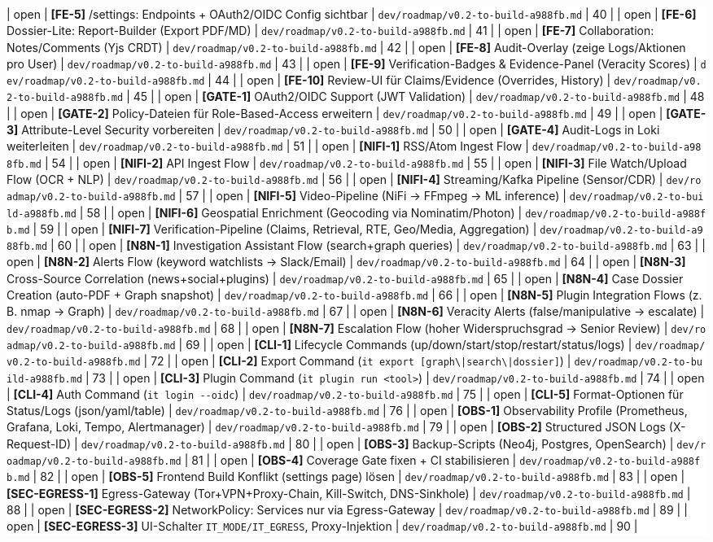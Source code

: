 | open | **[FE-5]** /settings: Endpoints + OAuth2/OIDC Config sichtbar | `dev/roadmap/v0.2-to-build-a988fb.md` | 40 |
| open | **[FE-6]** Dossier-Lite: Report-Builder (Export PDF/MD) | `dev/roadmap/v0.2-to-build-a988fb.md` | 41 |
| open | **[FE-7]** Collaboration: Notes/Comments (Yjs CRDT) | `dev/roadmap/v0.2-to-build-a988fb.md` | 42 |
| open | **[FE-8]** Audit-Overlay (zeige Logs/Aktionen pro User) | `dev/roadmap/v0.2-to-build-a988fb.md` | 43 |
| open | **[FE-9]** Verification-Badges & Evidence-Panel (Veracity Scores) | `dev/roadmap/v0.2-to-build-a988fb.md` | 44 |
| open | **[FE-10]** Review-UI für Claims/Evidence (Overrides, History) | `dev/roadmap/v0.2-to-build-a988fb.md` | 45 |
| open | **[GATE-1]** OAuth2/OIDC Support (JWT Validation) | `dev/roadmap/v0.2-to-build-a988fb.md` | 48 |
| open | **[GATE-2]** Policy-Dateien für Role-Based-Access erweitern | `dev/roadmap/v0.2-to-build-a988fb.md` | 49 |
| open | **[GATE-3]** Attribute-Level Security vorbereiten | `dev/roadmap/v0.2-to-build-a988fb.md` | 50 |
| open | **[GATE-4]** Audit-Logs in Loki weiterleiten | `dev/roadmap/v0.2-to-build-a988fb.md` | 51 |
| open | **[NIFI-1]** RSS/Atom Ingest Flow | `dev/roadmap/v0.2-to-build-a988fb.md` | 54 |
| open | **[NIFI-2]** API Ingest Flow | `dev/roadmap/v0.2-to-build-a988fb.md` | 55 |
| open | **[NIFI-3]** File Watch/Upload Flow (OCR + NLP) | `dev/roadmap/v0.2-to-build-a988fb.md` | 56 |
| open | **[NIFI-4]** Streaming/Kafka Pipeline (Sensor/CDR) | `dev/roadmap/v0.2-to-build-a988fb.md` | 57 |
| open | **[NIFI-5]** Video-Pipeline (NiFi → FFmpeg → ML inference) | `dev/roadmap/v0.2-to-build-a988fb.md` | 58 |
| open | **[NIFI-6]** Geospatial Enrichment (Geocoding via Nominatim/Photon) | `dev/roadmap/v0.2-to-build-a988fb.md` | 59 |
| open | **[NIFI-7]** Verification-Pipeline (Claims, Retrieval, RTE, Geo/Media, Aggregation) | `dev/roadmap/v0.2-to-build-a988fb.md` | 60 |
| open | **[N8N-1]** Investigation Assistant Flow (search+graph queries) | `dev/roadmap/v0.2-to-build-a988fb.md` | 63 |
| open | **[N8N-2]** Alerts Flow (keyword watchlists → Slack/Email) | `dev/roadmap/v0.2-to-build-a988fb.md` | 64 |
| open | **[N8N-3]** Cross-Source Correlation (news+social+plugins) | `dev/roadmap/v0.2-to-build-a988fb.md` | 65 |
| open | **[N8N-4]** Case Dossier Creation (auto-PDF + Graph snapshot) | `dev/roadmap/v0.2-to-build-a988fb.md` | 66 |
| open | **[N8N-5]** Plugin Integration Flows (z. B. nmap → Graph) | `dev/roadmap/v0.2-to-build-a988fb.md` | 67 |
| open | **[N8N-6]** Veracity Alerts (false/manipulative → escalate) | `dev/roadmap/v0.2-to-build-a988fb.md` | 68 |
| open | **[N8N-7]** Escalation Flow (hoher Widerspruchsgrad → Senior Review) | `dev/roadmap/v0.2-to-build-a988fb.md` | 69 |
| open | **[CLI-1]** Lifecycle Commands (up/down/start/stop/restart/status/logs) | `dev/roadmap/v0.2-to-build-a988fb.md` | 72 |
| open | **[CLI-2]** Export Command (`it export [graph\|search\|dossier]`) | `dev/roadmap/v0.2-to-build-a988fb.md` | 73 |
| open | **[CLI-3]** Plugin Command (`it plugin run <tool>`) | `dev/roadmap/v0.2-to-build-a988fb.md` | 74 |
| open | **[CLI-4]** Auth Command (`it login --oidc`) | `dev/roadmap/v0.2-to-build-a988fb.md` | 75 |
| open | **[CLI-5]** Format-Optionen für Status/Logs (json/yaml/table) | `dev/roadmap/v0.2-to-build-a988fb.md` | 76 |
| open | **[OBS-1]** Observability Profile (Prometheus, Grafana, Loki, Tempo, Alertmanager) | `dev/roadmap/v0.2-to-build-a988fb.md` | 79 |
| open | **[OBS-2]** Structured JSON Logs (X-Request-ID) | `dev/roadmap/v0.2-to-build-a988fb.md` | 80 |
| open | **[OBS-3]** Backup-Scripts (Neo4j, Postgres, OpenSearch) | `dev/roadmap/v0.2-to-build-a988fb.md` | 81 |
| open | **[OBS-4]** Coverage Gate fixen + CI stabilisieren | `dev/roadmap/v0.2-to-build-a988fb.md` | 82 |
| open | **[OBS-5]** Frontend Build Konflikt (settings page) lösen | `dev/roadmap/v0.2-to-build-a988fb.md` | 83 |
| open | **[SEC-EGRESS-1]** Egress-Gateway (Tor+VPN+Proxy-Chain, Kill-Switch, DNS-Sinkhole) | `dev/roadmap/v0.2-to-build-a988fb.md` | 88 |
| open | **[SEC-EGRESS-2]** NetworkPolicy: Services nur via Egress-Gateway | `dev/roadmap/v0.2-to-build-a988fb.md` | 89 |
| open | **[SEC-EGRESS-3]** UI-Schalter `IT_MODE/IT_EGRESS`, Proxy-Injektion | `dev/roadmap/v0.2-to-build-a988fb.md` | 90 |